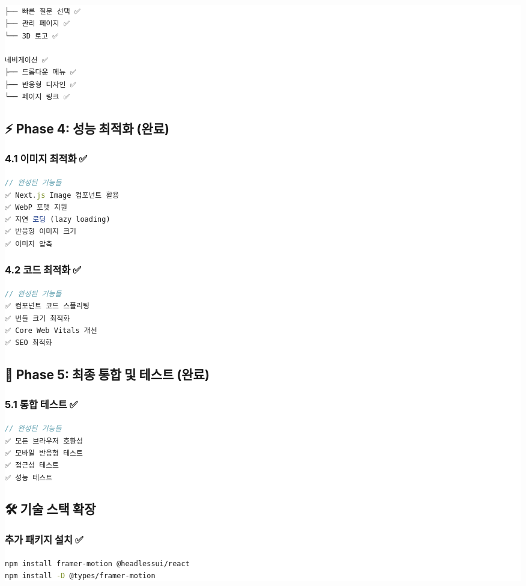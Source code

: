 ```
├── 빠른 질문 선택 ✅
├── 관리 페이지 ✅
└── 3D 로고 ✅

네비게이션 ✅
├── 드롭다운 메뉴 ✅
├── 반응형 디자인 ✅
└── 페이지 링크 ✅
```

## ⚡ **Phase 4: 성능 최적화 (완료)**

### **4.1 이미지 최적화** ✅
```typescript
// 완성된 기능들
✅ Next.js Image 컴포넌트 활용
✅ WebP 포맷 지원
✅ 지연 로딩 (lazy loading)
✅ 반응형 이미지 크기
✅ 이미지 압축
```

### **4.2 코드 최적화** ✅
```typescript
// 완성된 기능들
✅ 컴포넌트 코드 스플리팅
✅ 번들 크기 최적화
✅ Core Web Vitals 개선
✅ SEO 최적화
```

## 🧪 **Phase 5: 최종 통합 및 테스트 (완료)**

### **5.1 통합 테스트** ✅
```typescript
// 완성된 기능들
✅ 모든 브라우저 호환성
✅ 모바일 반응형 테스트
✅ 접근성 테스트
✅ 성능 테스트
```

## 🛠️ **기술 스택 확장**

### **추가 패키지 설치** ✅
```bash
npm install framer-motion @headlessui/react
npm install -D @types/framer-motion
```

